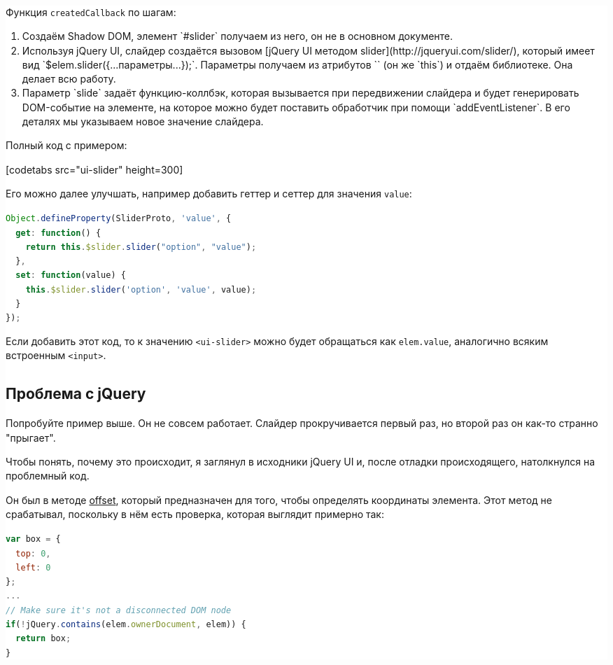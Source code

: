 Функция `createdCallback` по шагам:

<ol>
<li>Создаём Shadow DOM, элемент `#slider` получаем из него, он не в основном документе.</li>
<li>Используя jQuery UI, слайдер создаётся вызовом [jQuery UI методом slider](http://jqueryui.com/slider/), который имеет вид `$elem.slider({...параметры...});`. Параметры получаем из атрибутов `<ui-slider>` (он же `this`) и отдаём библиотеке. Она делает всю работу.</li>
<li>Параметр `slide` задаёт функцию-коллбэк, которая вызывается при передвижении слайдера и будет генерировать DOM-событие на элементе, на которое можно будет поставить обработчик при помощи `addEventListener`. В его деталях мы указываем новое значение слайдера.</li>
</ol>

Полный код с примером:

[codetabs src="ui-slider" height=300]
 
Его можно далее улучшать, например добавить геттер и сеттер для значения `value`:

```js
Object.defineProperty(SliderProto, 'value', {
  get: function() {
    return this.$slider.slider("option", "value");
  },
  set: function(value) {
    this.$slider.slider('option', 'value', value);
  }
});
```

Если добавить этот код, то к значению `<ui-slider>` можно будет обращаться как `elem.value`, аналогично всяким встроенным `<input>`.

## Проблема с jQuery

Попробуйте пример выше. Он не совсем работает. Слайдер прокручивается первый раз, но второй раз он как-то странно "прыгает".

Чтобы понять, почему это происходит, я заглянул в исходники jQuery UI и, после отладки происходящего, натолкнулся на проблемный код. 

Он был в методе [offset](http://api.jquery.com/offset/), который предназначен для того, чтобы определять координаты элемента. Этот метод не срабатывал, поскольку в нём есть проверка, которая выглядит примерно так:

```js
var box = {
  top: 0,
  left: 0
};
...
// Make sure it's not a disconnected DOM node
if(!jQuery.contains(elem.ownerDocument, elem)) {
  return box;
}
```
